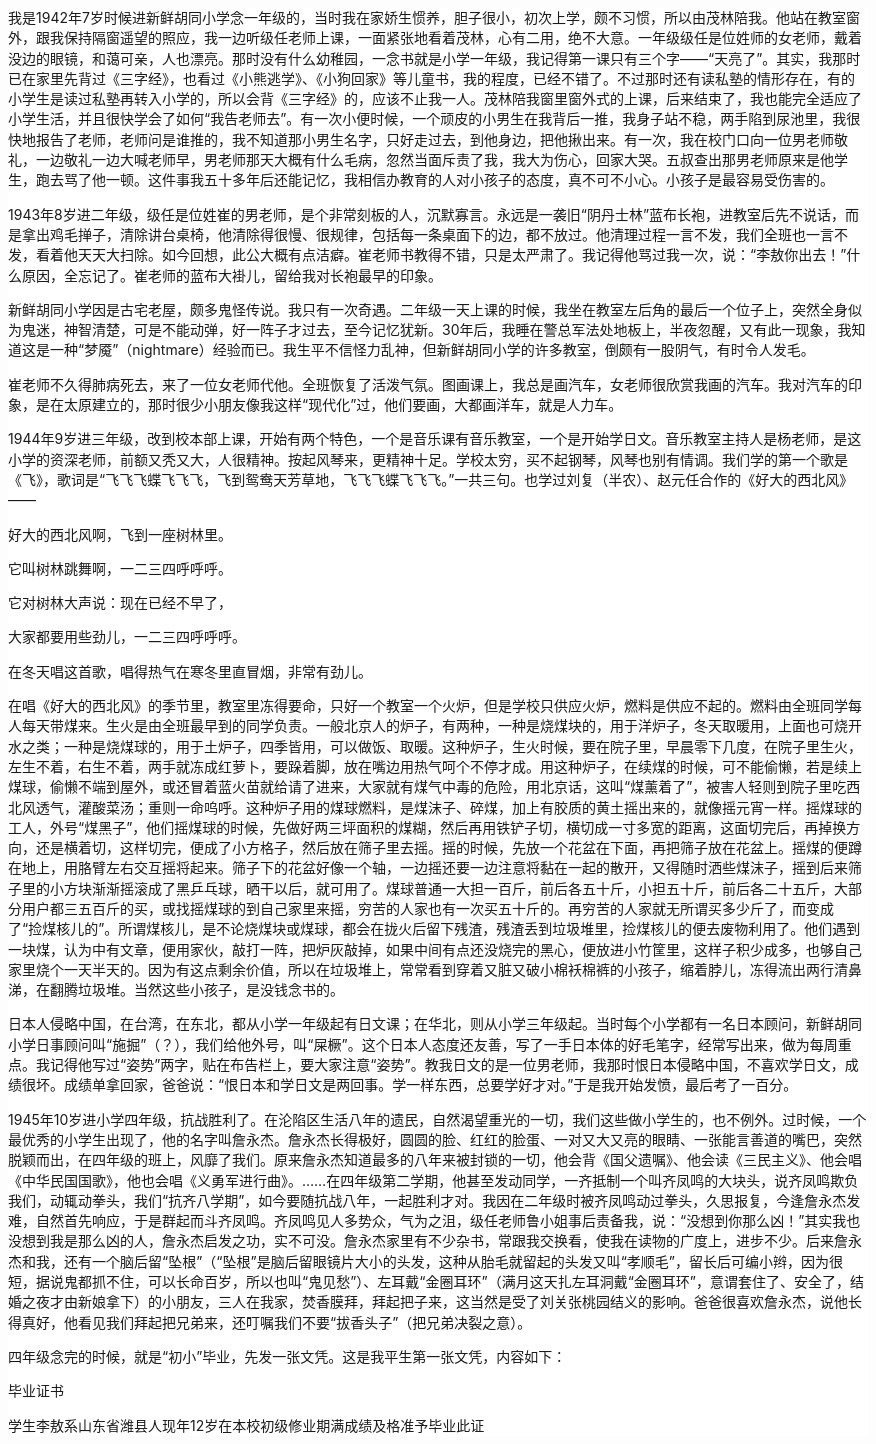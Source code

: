 我是1942年7岁时候进新鲜胡同小学念一年级的，当时我在家娇生惯养，胆子很小，初次上学，颇不习惯，所以由茂林陪我。他站在教室窗外，跟我保持隔窗遥望的照应，我一边听级任老师上课，一面紧张地看着茂林，心有二用，绝不大意。一年级级任是位姓师的女老师，戴着没边的眼镜，和蔼可亲，人也漂亮。那时没有什么幼稚园，一念书就是小学一年级，我记得第一课只有三个字——“天亮了”。其实，我那时已在家里先背过《三字经》，也看过《小熊逃学》、《小狗回家》等儿童书，我的程度，已经不错了。不过那时还有读私塾的情形存在，有的小学生是读过私塾再转入小学的，所以会背《三字经》的，应该不止我一人。茂林陪我窗里窗外式的上课，后来结束了，我也能完全适应了小学生活，并且很快学会了如何“我告老师去”。有一次小便时候，一个顽皮的小男生在我背后一推，我身子站不稳，两手陷到尿池里，我很快地报告了老师，老师问是谁推的，我不知道那小男生名字，只好走过去，到他身边，把他揪出来。有一次，我在校门口向一位男老师敬礼，一边敬礼一边大喊老师早，男老师那天大概有什么毛病，忽然当面斥责了我，我大为伤心，回家大哭。五叔查出那男老师原来是他学生，跑去骂了他一顿。这件事我五十多年后还能记忆，我相信办教育的人对小孩子的态度，真不可不小心。小孩子是最容易受伤害的。

1943年8岁进二年级，级任是位姓崔的男老师，是个非常刻板的人，沉默寡言。永远是一袭旧“阴丹士林”蓝布长袍，进教室后先不说话，而是拿出鸡毛掸子，清除讲台桌椅，他清除得很慢、很规律，包括每一条桌面下的边，都不放过。他清理过程一言不发，我们全班也一言不发，看着他天天大扫除。如今回想，此公大概有点洁癖。崔老师书教得不错，只是太严肃了。我记得他骂过我一次，说：“李敖你出去！”什么原因，全忘记了。崔老师的蓝布大褂儿，留给我对长袍最早的印象。

新鲜胡同小学因是古宅老屋，颇多鬼怪传说。我只有一次奇遇。二年级一天上课的时候，我坐在教室左后角的最后一个位子上，突然全身似为鬼迷，神智清楚，可是不能动弹，好一阵子才过去，至今记忆犹新。30年后，我睡在警总军法处地板上，半夜忽醒，又有此一现象，我知道这是一种“梦魇”（nightmare）经验而已。我生平不信怪力乱神，但新鲜胡同小学的许多教室，倒颇有一股阴气，有时令人发毛。

崔老师不久得肺病死去，来了一位女老师代他。全班恢复了活泼气氛。图画课上，我总是画汽车，女老师很欣赏我画的汽车。我对汽车的印象，是在太原建立的，那时很少小朋友像我这样“现代化”过，他们要画，大都画洋车，就是人力车。

1944年9岁进三年级，改到校本部上课，开始有两个特色，一个是音乐课有音乐教室，一个是开始学日文。音乐教室主持人是杨老师，是这小学的资深老师，前额又秃又大，人很精神。按起风琴来，更精神十足。学校太穷，买不起钢琴，风琴也别有情调。我们学的第一个歌是《飞》，歌词是“飞飞飞蝶飞飞飞，飞到鸳鸯天芳草地，飞飞飞蝶飞飞飞。”一共三句。也学过刘复（半农）、赵元任合作的《好大的西北风》——

好大的西北风啊，飞到一座树林里。

它叫树林跳舞啊，一二三四呼呼呼。

它对树林大声说：现在已经不早了，

大家都要用些劲儿，一二三四呼呼呼。

在冬天唱这首歌，唱得热气在寒冬里直冒烟，非常有劲儿。

在唱《好大的西北风》的季节里，教室里冻得要命，只好一个教室一个火炉，但是学校只供应火炉，燃料是供应不起的。燃料由全班同学每人每天带煤来。生火是由全班最早到的同学负责。一般北京人的炉子，有两种，一种是烧煤块的，用于洋炉子，冬天取暖用，上面也可烧开水之类；一种是烧煤球的，用于土炉子，四季皆用，可以做饭、取暖。这种炉子，生火时候，要在院子里，早晨零下几度，在院子里生火，左生不着，右生不着，两手就冻成红萝卜，要跺着脚，放在嘴边用热气呵个不停才成。用这种炉子，在续煤的时候，可不能偷懒，若是续上煤球，偷懒不端到屋外，或还冒着蓝火苗就给请了进来，大家就有煤气中毒的危险，用北京话，这叫“煤薰着了”，被害人轻则到院子里吃西北风透气，灌酸菜汤；重则一命呜呼。这种炉子用的煤球燃料，是煤沫子、碎煤，加上有胶质的黄土摇出来的，就像摇元宵一样。摇煤球的工人，外号“煤黑子”，他们摇煤球的时候，先做好两三坪面积的煤糊，然后再用铁铲子切，横切成一寸多宽的距离，这面切完后，再掉换方向，还是横着切，这样切完，便成了小方格子，然后放在筛子里去摇。摇的时候，先放一个花盆在下面，再把筛子放在花盆上。摇煤的便蹲在地上，用胳臂左右交互摇将起来。筛子下的花盆好像一个轴，一边摇还要一边注意将黏在一起的散开，又得随时洒些煤沫子，摇到后来筛子里的小方块渐渐摇滚成了黑乒乓球，晒干以后，就可用了。煤球普通一大担一百斤，前后各五十斤，小担五十斤，前后各二十五斤，大部分用户都三五百斤的买，或找摇煤球的到自己家里来摇，穷苦的人家也有一次买五十斤的。再穷苦的人家就无所谓买多少斤了，而变成了“捡煤核儿的”。所谓煤核儿，是不论烧煤块或煤球，都会在拢火后留下残渣，残渣丢到垃圾堆里，捡煤核儿的便去废物利用了。他们遇到一块煤，认为中有文章，便用家伙，敲打一阵，把炉灰敲掉，如果中间有点还没烧完的黑心，便放进小竹筐里，这样子积少成多，也够自己家里烧个一天半天的。因为有这点剩余价值，所以在垃圾堆上，常常看到穿着又脏又破小棉袄棉裤的小孩子，缩着脖儿，冻得流出两行清鼻涕，在翻腾垃圾堆。当然这些小孩子，是没钱念书的。

日本人侵略中国，在台湾，在东北，都从小学一年级起有日文课；在华北，则从小学三年级起。当时每个小学都有一名日本顾问，新鲜胡同小学日事顾问叫“施掘”（？），我们给他外号，叫“屎橛”。这个日本人态度还友善，写了一手日本体的好毛笔字，经常写出来，做为每周重点。我记得他写过“姿势”两字，贴在布告栏上，要大家注意“姿势”。教我日文的是一位男老师，我那时恨日本侵略中国，不喜欢学日文，成绩很坏。成绩单拿回家，爸爸说：“恨日本和学日文是两回事。学一样东西，总要学好才对。”于是我开始发愤，最后考了一百分。

1945年10岁进小学四年级，抗战胜利了。在沦陷区生活八年的遗民，自然渴望重光的一切，我们这些做小学生的，也不例外。过时候，一个最优秀的小学生出现了，他的名字叫詹永杰。詹永杰长得极好，圆圆的脸、红红的脸蛋、一对又大又亮的眼睛、一张能言善道的嘴巴，突然脱颖而出，在四年级的班上，风靡了我们。原来詹永杰知道最多的八年来被封锁的一切，他会背《国父遗嘱》、他会读《三民主义》、他会唱《中华民国国歌》，他也会唱《义勇军进行曲》。……在四年级第二学期，他甚至发动同学，一齐抵制一个叫齐凤鸣的大块头，说齐凤鸣欺负我们，动辄动拳头，我们“抗齐八学期”，如今要随抗战八年，一起胜利才对。我因在二年级时被齐凤鸣动过拳头，久思报复，今逢詹永杰发难，自然首先响应，于是群起而斗齐凤鸣。齐凤鸣见人多势众，气为之沮，级任老师鲁小姐事后责备我，说：“没想到你那么凶！”其实我也没想到我是那么凶的人，詹永杰启发之功，实不可没。詹永杰家里有不少杂书，常跟我交换看，使我在读物的广度上，进步不少。后来詹永杰和我，还有一个脑后留“坠根”（“坠根”是脑后留眼镜片大小的头发，这种从胎毛就留起的头发又叫“孝顺毛”，留长后可编小辫，因为很短，据说鬼都抓不住，可以长命百岁，所以也叫“鬼见愁”）、左耳戴“金圈耳环”（满月这天扎左耳洞戴“金圈耳环”，意谓套住了、安全了，结婚之夜才由新娘拿下）的小朋友，三人在我家，焚香膜拜，拜起把子来，这当然是受了刘关张桃园结义的影响。爸爸很喜欢詹永杰，说他长得真好，他看见我们拜起把兄弟来，还叮嘱我们不要“拔香头子”（把兄弟决裂之意）。

四年级念完的时候，就是“初小”毕业，先发一张文凭。这是我平生第一张文凭，内容如下：

毕业证书

学生李敖系山东省潍县人现年12岁在本校初级修业期满成绩及格准予毕业此证
